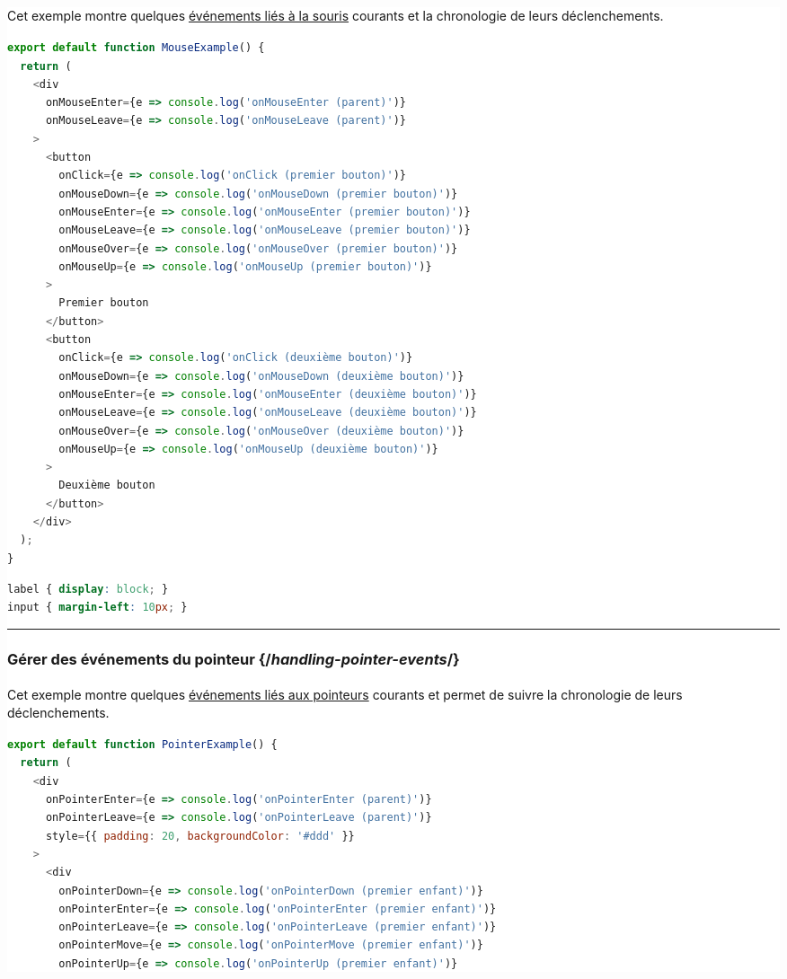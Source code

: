 Cet exemple montre quelques [événements liés à la souris](#mouseevent-handler) courants et la chronologie de leurs déclenchements.

<Sandpack>

```js
export default function MouseExample() {
  return (
    <div
      onMouseEnter={e => console.log('onMouseEnter (parent)')}
      onMouseLeave={e => console.log('onMouseLeave (parent)')}
    >
      <button
        onClick={e => console.log('onClick (premier bouton)')}
        onMouseDown={e => console.log('onMouseDown (premier bouton)')}
        onMouseEnter={e => console.log('onMouseEnter (premier bouton)')}
        onMouseLeave={e => console.log('onMouseLeave (premier bouton)')}
        onMouseOver={e => console.log('onMouseOver (premier bouton)')}
        onMouseUp={e => console.log('onMouseUp (premier bouton)')}
      >
        Premier bouton
      </button>
      <button
        onClick={e => console.log('onClick (deuxième bouton)')}
        onMouseDown={e => console.log('onMouseDown (deuxième bouton)')}
        onMouseEnter={e => console.log('onMouseEnter (deuxième bouton)')}
        onMouseLeave={e => console.log('onMouseLeave (deuxième bouton)')}
        onMouseOver={e => console.log('onMouseOver (deuxième bouton)')}
        onMouseUp={e => console.log('onMouseUp (deuxième bouton)')}
      >
        Deuxième bouton
      </button>
    </div>
  );
}
```

```css
label { display: block; }
input { margin-left: 10px; }
```

</Sandpack>

---

### Gérer des événements du pointeur {/*handling-pointer-events*/}

Cet exemple montre quelques [événements liés aux pointeurs](#pointerevent-handler) courants et permet de suivre la chronologie de leurs déclenchements.

<Sandpack>

```js
export default function PointerExample() {
  return (
    <div
      onPointerEnter={e => console.log('onPointerEnter (parent)')}
      onPointerLeave={e => console.log('onPointerLeave (parent)')}
      style={{ padding: 20, backgroundColor: '#ddd' }}
    >
      <div
        onPointerDown={e => console.log('onPointerDown (premier enfant)')}
        onPointerEnter={e => console.log('onPointerEnter (premier enfant)')}
        onPointerLeave={e => console.log('onPointerLeave (premier enfant)')}
        onPointerMove={e => console.log('onPointerMove (premier enfant)')}
        onPointerUp={e => console.log('onPointerUp (premier enfant)')}
```